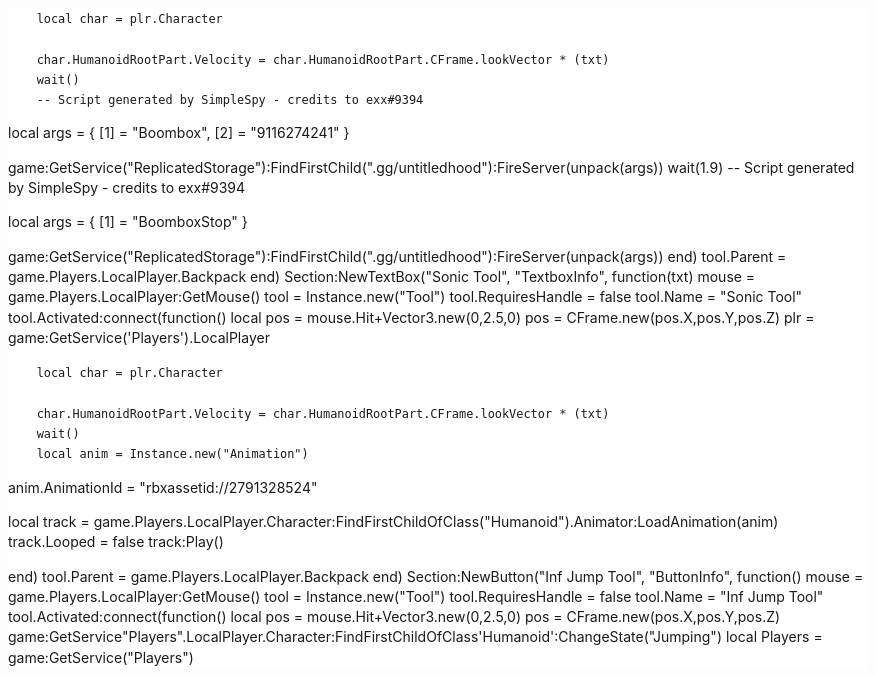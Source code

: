         local char = plr.Character

        char.HumanoidRootPart.Velocity = char.HumanoidRootPart.CFrame.lookVector * (txt)
        wait()
        -- Script generated by SimpleSpy - credits to exx#9394

local args = {
    [1] = "Boombox",
    [2] = "9116274241"
}

game:GetService("ReplicatedStorage"):FindFirstChild(".gg/untitledhood"):FireServer(unpack(args))
wait(1.9)
-- Script generated by SimpleSpy - credits to exx#9394

local args = {
    [1] = "BoomboxStop"
}

game:GetService("ReplicatedStorage"):FindFirstChild(".gg/untitledhood"):FireServer(unpack(args))
end)
tool.Parent = game.Players.LocalPlayer.Backpack
end)
Section:NewTextBox("Sonic Tool", "TextboxInfo", function(txt)
mouse = game.Players.LocalPlayer:GetMouse()
tool = Instance.new("Tool")
tool.RequiresHandle = false
tool.Name = "Sonic Tool"
tool.Activated:connect(function()
local pos = mouse.Hit+Vector3.new(0,2.5,0)
pos = CFrame.new(pos.X,pos.Y,pos.Z)
plr = game:GetService('Players').LocalPlayer

        local char = plr.Character

        char.HumanoidRootPart.Velocity = char.HumanoidRootPart.CFrame.lookVector * (txt)
        wait()
        local anim = Instance.new("Animation")
anim.AnimationId = "rbxassetid://2791328524"

local track = game.Players.LocalPlayer.Character:FindFirstChildOfClass("Humanoid").Animator:LoadAnimation(anim)
track.Looped = false
track:Play()

end)
tool.Parent = game.Players.LocalPlayer.Backpack
end)
Section:NewButton("Inf Jump Tool", "ButtonInfo", function()
mouse = game.Players.LocalPlayer:GetMouse()
tool = Instance.new("Tool")
tool.RequiresHandle = false
tool.Name = "Inf Jump Tool"
tool.Activated:connect(function()
local pos = mouse.Hit+Vector3.new(0,2.5,0)
pos = CFrame.new(pos.X,pos.Y,pos.Z)
game:GetService"Players".LocalPlayer.Character:FindFirstChildOfClass'Humanoid':ChangeState("Jumping")
local Players = game:GetService("Players")
